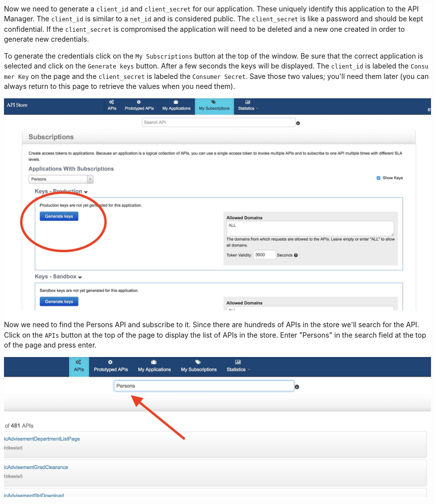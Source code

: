 Now we need to generate a `client_id` and `client_secret` for our application. These uniquely identify this application to the API Manager. The `client_id` is similar to a `net_id` and is considered public. The `client_secret` is like a password and should be kept confidential. If the `client_secret` is compromised the application will need to be deleted and a new one created in order to generate new credentials.

To generate the credentials click on the `My Subscriptions` button at the top of the window. Be sure that the correct application is selected and click on the `Generate keys` button. After a few seconds the keys will be displayed. The `client_id` is labeled the `Consumer Key` on the page and the `client_secret` is labeled the `Consumer Secret`. Save those two values; you'll need them later (you can always return to this page to retrieve the values when you need them).

![](./images/Test-driving-images/Generate-keys.jpg)

Now we need to find the Persons API and subscribe to it. Since there are hundreds of APIs in the store we'll search for the API. Click on the `APIs` button at the top of the page to display the list of APIs in the store. Enter "Persons" in the search field at the top of the page and press enter.

![](./images/Test-driving-images/Persons-search.jpg)
